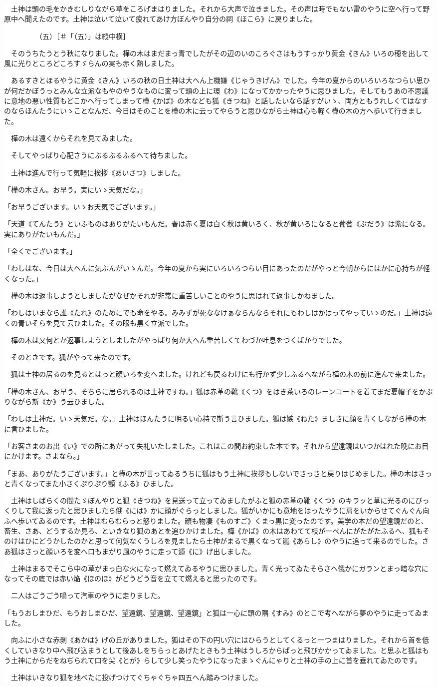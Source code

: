 　土神は頭の毛をかきむしりながら草をころげまはりました。それから大声で泣きました。その声は時でもない雷のやうに空へ行って野原中へ聞えたのです。土神は泣いて泣いて疲れてあけ方ぼんやり自分の祠《ほこら》に戻りました。



　　　　　（五）［＃「（五）」は縦中横］



　そのうちたうとう秋になりました。樺の木はまだまっ青でしたがその辺のいのころぐさはもうすっかり黄金《きん》いろの穂を出して風に光りところどころすゞらんの実も赤く熟しました。

　あるすきとほるやうに黄金《きん》いろの秋の日土神は大へん上機嫌《じゃうきげん》でした。今年の夏からのいろいろなつらい思ひが何だかぼうっとみんな立派なもやのやうなものに変って頭の上に環《わ》になってかかったやうに思ひました。そしてもうあの不思議に意地の悪い性質もどこかへ行ってしまって樺《かば》の木なども狐《きつね》と話したいなら話すがいゝ、両方ともうれしくてはなすのならほんたうにいゝことなんだ、今日はそのことを樺の木に云ってやらうと思ひながら土神は心も軽く樺の木の方へ歩いて行きました。

　樺の木は遠くからそれを見てゐました。

　そしてやっぱり心配さうにぶるぶるふるへて待ちました。

　土神は進んで行って気軽に挨拶《あいさつ》しました。

「樺の木さん。お早う。実にいゝ天気だな。」

「お早うございます。いゝお天気でございます。」

「天道《てんたう》といふものはありがたいもんだ。春は赤く夏は白く秋は黄いろく、秋が黄いろになると葡萄《ぶだう》は紫になる。実にありがたいもんだ。」

「全くでございます。」

「わしはな、今日は大へんに気ぶんがいゝんだ。今年の夏から実にいろいろつらい目にあったのだがやっと今朝からにはかに心持ちが軽くなった。」

　樺の木は返事しようとしましたがなぜかそれが非常に重苦しいことのやうに思はれて返事しかねました。

「わしはいまなら誰《たれ》のためにでも命をやる。みみずが死ななけぁならんならそれにもわしはかはってやっていゝのだ。」土神は遠くの青いそらを見て云ひました。その眼も黒く立派でした。

　樺の木は又何とか返事しようとしましたがやっぱり何か大へん重苦しくてわづか吐息をつくばかりでした。

　そのときです。狐がやって来たのです。

　狐は土神の居るのを見るとはっと顔いろを変へました。けれども戻るわけにも行かず少しふるへながら樺の木の前に進んで来ました。

「樺の木さん、お早う、そちらに居られるのは土神ですね。」狐は赤革の靴《くつ》をはき茶いろのレーンコートを着てまだ夏帽子をかぶりながら斯《か》う云ひました。

「わしは土神だ。いゝ天気だ。な。」土神はほんたうに明るい心持で斯う言ひました。狐は嫉《ねた》ましさに顔を青くしながら樺の木に言ひました。

「お客さまのお出《い》での所にあがって失礼いたしました。これはこの間お約束した本です。それから望遠鏡はいつかはれた晩にお目にかけます。さよなら。」

「まあ、ありがたうございます。」と樺の木が言ってゐるうちに狐はもう土神に挨拶もしないでさっさと戻りはじめました。樺の木はさっと青くなってまた小さくぷりぷり顫《ふる》ひました。

　土神はしばらくの間たゞぼんやりと狐《きつね》を見送って立ってゐましたがふと狐の赤革の靴《くつ》のキラッと草に光るのにびっくりして我に返ったと思ひましたら俄《には》かに頭がぐらっとしました。狐がいかにも意地をはったやうに肩をいからせてぐんぐん向ふへ歩いてゐるのです。土神はむらむらっと怒りました。顔も物凄《ものすご》くまっ黒に変ったのです。美学の本だの望遠鏡だのと、畜生、さあ、どうするか見ろ、といきなり狐のあとを追ひかけました。樺《かば》の木はあわてて枝が一ペんにがたがたふるへ、狐もそのけはひにどうかしたのかと思って何気なくうしろを見ましたら土神がまるで黒くなって嵐《あらし》のやうに追って来るのでした。さあ狐はさっと顔いろを変へ口もまがり風のやうに走って遁《に》げ出しました。

　土神はまるでそこら中の草がまっ白な火になって燃えてゐるやうに思ひました。青く光ってゐたそらさへ俄かにガランとまっ暗な穴になってその底では赤い焔《ほのほ》がどうどう音を立てて燃えると思ったのです。

　二人はごうごう鳴って汽車のやうに走りました。

「もうおしまひだ、もうおしまひだ、望遠鏡、望遠鏡、望遠鏡」と狐は一心に頭の隅《すみ》のとこで考へながら夢のやうに走ってゐました。

　向ふに小さな赤剥《あかは》げの丘がありました。狐はその下の円い穴にはひらうとしてくるっと一つまはりました。それから首を低くしていきなり中へ飛び込まうとして後あしをちらっとあげたときもう土神はうしろからぱっと飛びかかってゐました。と思ふと狐はもう土神にからだをねぢられて口を尖《とが》らして少し笑ったやうになったまゝぐんにゃりと土神の手の上に首を垂れてゐたのです。

　土神はいきなり狐を地べたに投げつけてぐちゃぐちゃ四五へん踏みつけました。
